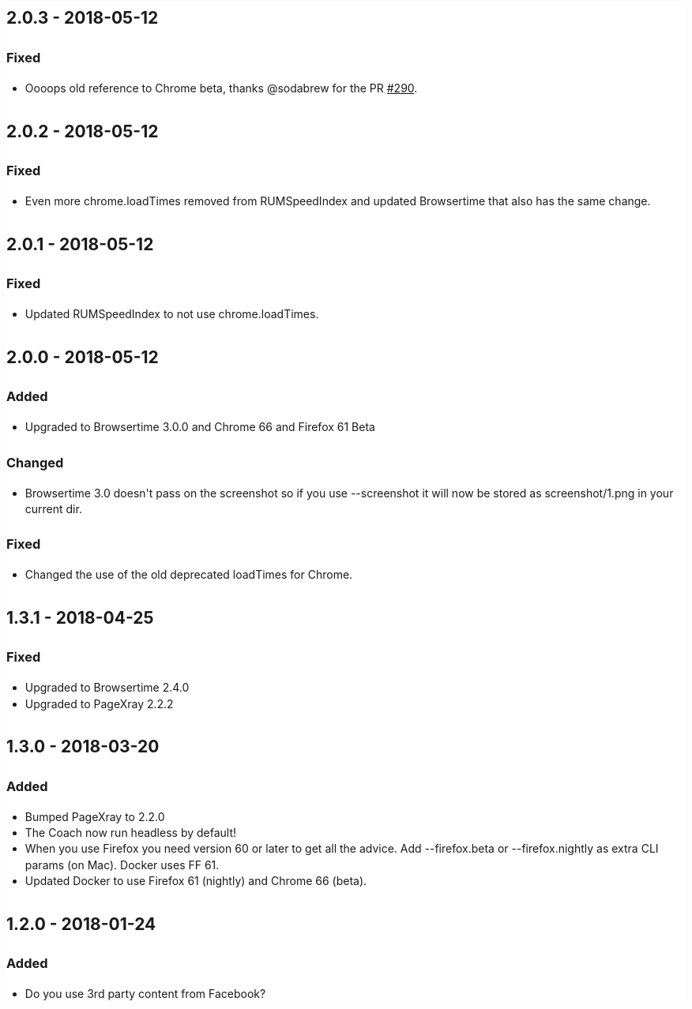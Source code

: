 ## 2.0.3 - 2018-05-12
### Fixed
* Oooops old reference to Chrome beta, thanks @sodabrew for the PR [#290](https://github.com/sitespeedio/coach/pull/290).

## 2.0.2 - 2018-05-12
### Fixed
* Even more chrome.loadTimes removed from RUMSpeedIndex and updated Browsertime that also has the same change.

## 2.0.1 - 2018-05-12
### Fixed
* Updated RUMSpeedIndex to not use chrome.loadTimes.

## 2.0.0 - 2018-05-12
### Added
*  Upgraded to Browsertime 3.0.0 and Chrome 66 and Firefox 61 Beta

### Changed
* Browsertime 3.0 doesn't pass on the screenshot so if you use --screenshot it will now be stored as screenshot/1.png in your current dir.

### Fixed
* Changed the use of the old deprecated loadTimes for Chrome.

## 1.3.1 - 2018-04-25
### Fixed
* Upgraded to Browsertime 2.4.0
* Upgraded to PageXray 2.2.2

## 1.3.0 - 2018-03-20
### Added
* Bumped PageXray to 2.2.0
* The Coach now run headless by default!
* When you use Firefox you need version 60 or later to get all the advice. Add --firefox.beta or --firefox.nightly as extra CLI params (on Mac). Docker uses FF 61.
* Updated Docker to use Firefox 61 (nightly) and Chrome 66 (beta).

## 1.2.0 - 2018-01-24

### Added
* Do you use 3rd party content from Facebook?
